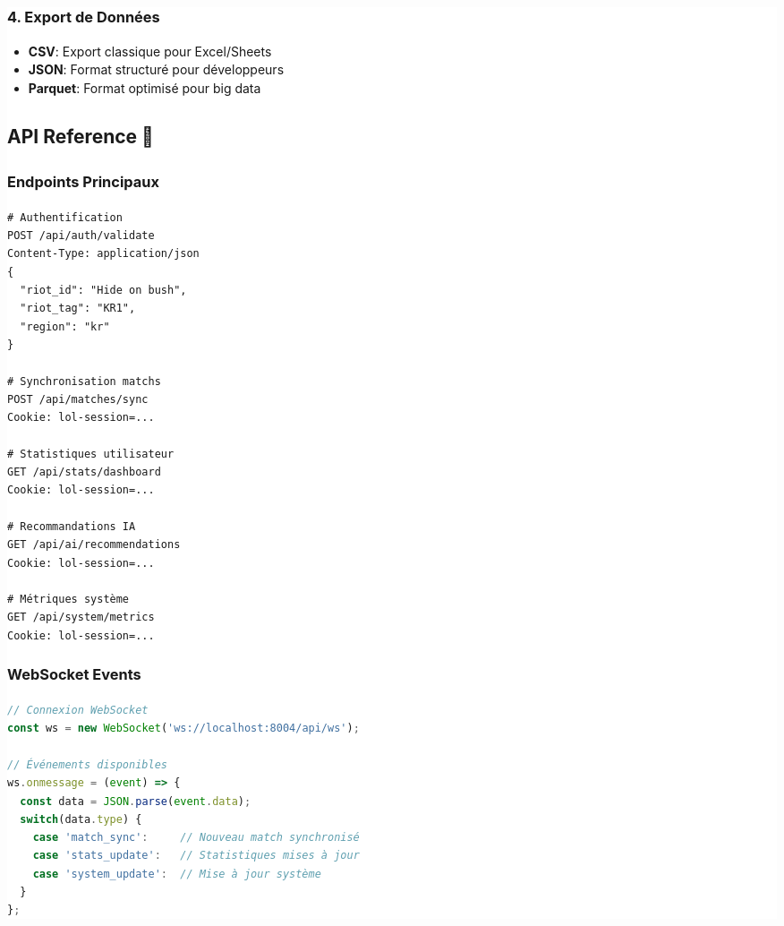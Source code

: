 ### 4. Export de Données
- **CSV**: Export classique pour Excel/Sheets
- **JSON**: Format structuré pour développeurs
- **Parquet**: Format optimisé pour big data

## API Reference 📡

### Endpoints Principaux
```http
# Authentification
POST /api/auth/validate
Content-Type: application/json
{
  "riot_id": "Hide on bush",
  "riot_tag": "KR1",
  "region": "kr"
}

# Synchronisation matchs
POST /api/matches/sync
Cookie: lol-session=...

# Statistiques utilisateur
GET /api/stats/dashboard
Cookie: lol-session=...

# Recommandations IA
GET /api/ai/recommendations
Cookie: lol-session=...

# Métriques système
GET /api/system/metrics
Cookie: lol-session=...
```

### WebSocket Events
```javascript
// Connexion WebSocket
const ws = new WebSocket('ws://localhost:8004/api/ws');

// Événements disponibles
ws.onmessage = (event) => {
  const data = JSON.parse(event.data);
  switch(data.type) {
    case 'match_sync':     // Nouveau match synchronisé
    case 'stats_update':   // Statistiques mises à jour
    case 'system_update':  // Mise à jour système
  }
};
```
